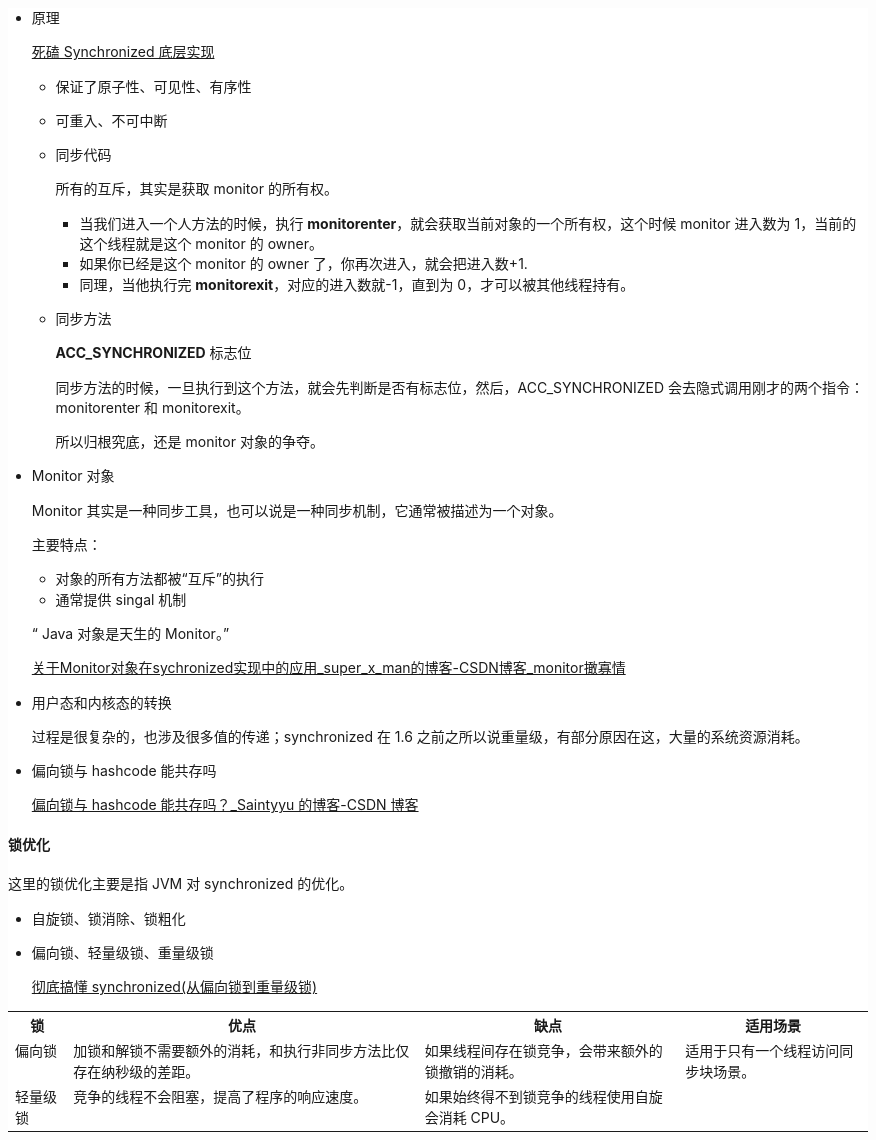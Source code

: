 - 原理

  [死磕 Synchronized 底层实现](https://mp.weixin.qq.com/s/2ka1cDTRyjsAGk_-ii4ngw)

  * 保证了原子性、可见性、有序性

  * 可重入、不可中断

  * 同步代码

    所有的互斥，其实是获取 monitor 的所有权。

    - 当我们进入一个人方法的时候，执行 **monitorenter**，就会获取当前对象的一个所有权，这个时候 monitor 进入数为 1，当前的这个线程就是这个 monitor 的 owner。
    - 如果你已经是这个 monitor 的 owner 了，你再次进入，就会把进入数+1.
    - 同理，当他执行完 **monitorexit**，对应的进入数就-1，直到为 0，才可以被其他线程持有。

  * 同步方法

    **ACC_SYNCHRONIZED** 标志位

    同步方法的时候，一旦执行到这个方法，就会先判断是否有标志位，然后，ACC_SYNCHRONIZED 会去隐式调用刚才的两个指令：monitorenter 和 monitorexit。

    所以归根究底，还是 monitor 对象的争夺。

- Monitor 对象

  Monitor 其实是一种同步工具，也可以说是一种同步机制，它通常被描述为一个对象。

  主要特点：

  - 对象的所有方法都被“互斥”的执行
  - 通常提供 singal 机制

  “ Java 对象是天生的 Monitor。”

  [关于Monitor对象在sychronized实现中的应用_super_x_man的博客-CSDN博客_monitor撖寡情](https://blog.csdn.net/super_x_man/article/details/81741073)

- 用户态和内核态的转换

  过程是很复杂的，也涉及很多值的传递；synchronized 在 1.6 之前之所以说重量级，有部分原因在这，大量的系统资源消耗。

- 偏向锁与 hashcode 能共存吗

  [偏向锁与 hashcode 能共存吗？_Saintyyu 的博客-CSDN 博客](https://blog.csdn.net/Saintyyu/article/details/108295657)



#### 锁优化

这里的锁优化主要是指 JVM 对 synchronized 的优化。

* 自旋锁、锁消除、锁粗化

* 偏向锁、轻量级锁、重量级锁

  [彻底搞懂 synchronized(从偏向锁到重量级锁)](https://blog.csdn.net/qq_38462278/article/details/81976428)

<table>
   <tr>
      <th> 锁 </th>
      <th> 优点 </th>
      <th> 缺点 </th>
      <th> 适用场景 </th>
   </tr>
   <tr>
      <td> 偏向锁 </td>
      <td> 加锁和解锁不需要额外的消耗，和执行非同步方法比仅存在纳秒级的差距。</td>
      <td> 如果线程间存在锁竞争，会带来额外的锁撤销的消耗。</td>
      <td> 适用于只有一个线程访问同步块场景。</td>
   </tr>
   <tr>
      <td> 轻量级锁 </td>
      <td> 竞争的线程不会阻塞，提高了程序的响应速度。</td>
      <td> 如果始终得不到锁竞争的线程使用自旋会消耗 CPU。</td>